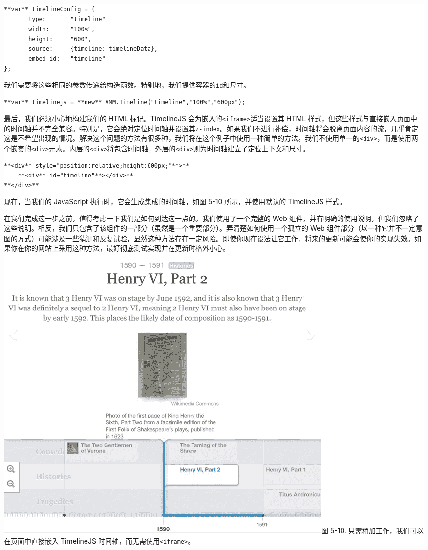 ```
**var** timelineConfig = {
       type:       "timeline",
       width:      "100%",
       height:     "600",
       source:     {timeline: timelineData},
       embed_id:   "timeline"
};
```

我们需要将这些相同的参数传递给构造函数。特别地，我们提供容器的`id`和尺寸。

```
**var** timelinejs = **new** VMM.Timeline("timeline","100%","600px");
```

最后，我们必须小心地构建我们的 HTML 标记。TimelineJS 会为嵌入的`<iframe>`适当设置其 HTML 样式，但这些样式与直接嵌入页面中的时间轴并不完全兼容。特别是，它会绝对定位时间轴并设置其`z-index`。如果我们不进行补偿，时间轴将会脱离页面内容的流，几乎肯定这是不希望出现的情况。解决这个问题的方法有很多种，我们将在这个例子中使用一种简单的方法。我们不使用单一的`<div>`，而是使用两个嵌套的`<div>`元素。内层的`<div>`将包含时间轴，外层的`<div>`则为时间轴建立了定位上下文和尺寸。

```
**<div** style="position:relative;height:600px;"**>**
    **<div** id="timeline"**></div>**
**</div>**
```

现在，当我们的 JavaScript 执行时，它会生成集成的时间轴，如图 5-10 所示，并使用默认的 TimelineJS 样式。

在我们完成这一步之前，值得考虑一下我们是如何到达这一点的。我们使用了一个完整的 Web 组件，并有明确的使用说明，但我们忽略了这些说明。相反，我们只包含了该组件的一部分（虽然是一个重要部分）。弄清楚如何使用一个孤立的 Web 组件部分（以一种它并不一定意图的方式）可能涉及一些猜测和反复试验，显然这种方法存在一定风险。即使你现在设法让它工作，将来的更新可能会使你的实现失效。如果你在你的网站上采用这种方法，最好彻底测试实现并在更新时格外小心。

![只需稍加工作，我们可以在页面中直接嵌入 TimelineJS 时间轴，而无需使用<iframe>](img/05fig10.png.jpg)图 5-10. 只需稍加工作，我们可以在页面中直接嵌入 TimelineJS 时间轴，而无需使用`<iframe>`。
